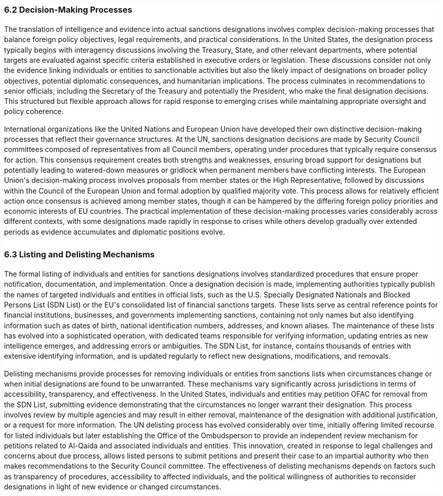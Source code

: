 ### 6.2 Decision-Making Processes

The translation of intelligence and evidence into actual sanctions designations involves complex decision-making processes that balance foreign policy objectives, legal requirements, and practical considerations. In the United States, the designation process typically begins with interagency discussions involving the Treasury, State, and other relevant departments, where potential targets are evaluated against specific criteria established in executive orders or legislation. These discussions consider not only the evidence linking individuals or entities to sanctionable activities but also the likely impact of designations on broader policy objectives, potential diplomatic consequences, and humanitarian implications. The process culminates in recommendations to senior officials, including the Secretary of the Treasury and potentially the President, who make the final designation decisions. This structured but flexible approach allows for rapid response to emerging crises while maintaining appropriate oversight and policy coherence.

International organizations like the United Nations and European Union have developed their own distinctive decision-making processes that reflect their governance structures. At the UN, sanctions designation decisions are made by Security Council committees composed of representatives from all Council members, operating under procedures that typically require consensus for action. This consensus requirement creates both strengths and weaknesses, ensuring broad support for designations but potentially leading to watered-down measures or gridlock when permanent members have conflicting interests. The European Union's decision-making process involves proposals from member states or the High Representative, followed by discussions within the Council of the European Union and formal adoption by qualified majority vote. This process allows for relatively efficient action once consensus is achieved among member states, though it can be hampered by the differing foreign policy priorities and economic interests of EU countries. The practical implementation of these decision-making processes varies considerably across different contexts, with some designations made rapidly in response to crises while others develop gradually over extended periods as evidence accumulates and diplomatic positions evolve.

### 6.3 Listing and Delisting Mechanisms

The formal listing of individuals and entities for sanctions designations involves standardized procedures that ensure proper notification, documentation, and implementation. Once a designation decision is made, implementing authorities typically publish the names of targeted individuals and entities in official lists, such as the U.S. Specially Designated Nationals and Blocked Persons List (SDN List) or the EU's consolidated list of financial sanctions targets. These lists serve as central reference points for financial institutions, businesses, and governments implementing sanctions, containing not only names but also identifying information such as dates of birth, national identification numbers, addresses, and known aliases. The maintenance of these lists has evolved into a sophisticated operation, with dedicated teams responsible for verifying information, updating entries as new intelligence emerges, and addressing errors or ambiguities. The SDN List, for instance, contains thousands of entries with extensive identifying information, and is updated regularly to reflect new designations, modifications, and removals.

Delisting mechanisms provide processes for removing individuals or entities from sanctions lists when circumstances change or when initial designations are found to be unwarranted. These mechanisms vary significantly across jurisdictions in terms of accessibility, transparency, and effectiveness. In the United States, individuals and entities may petition OFAC for removal from the SDN List, submitting evidence demonstrating that the circumstances no longer warrant their designation. This process involves review by multiple agencies and may result in either removal, maintenance of the designation with additional justification, or a request for more information. The UN delisting process has evolved considerably over time, initially offering limited recourse for listed individuals but later establishing the Office of the Ombudsperson to provide an independent review mechanism for petitions related to Al-Qaida and associated individuals and entities. This innovation, created in response to legal challenges and concerns about due process, allows listed persons to submit petitions and present their case to an impartial authority who then makes recommendations to the Security Council committee. The effectiveness of delisting mechanisms depends on factors such as transparency of procedures, accessibility to affected individuals, and the political willingness of authorities to reconsider designations in light of new evidence or changed circumstances.
